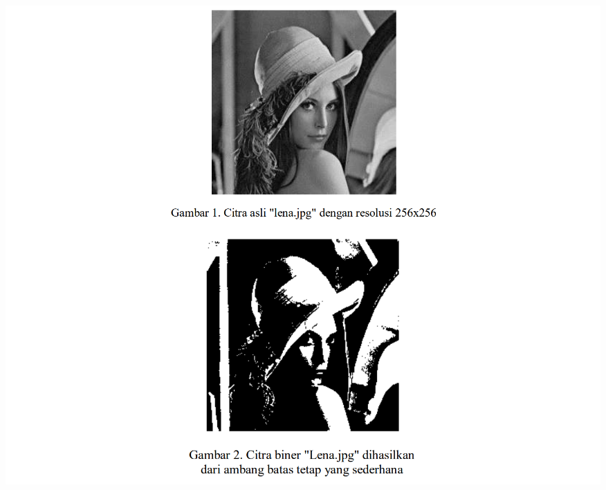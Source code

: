 <p align="center"><img src="img/gambar2.png" width="400px">

<p align="center"><img src="img/gambar3.png" width="335px">
